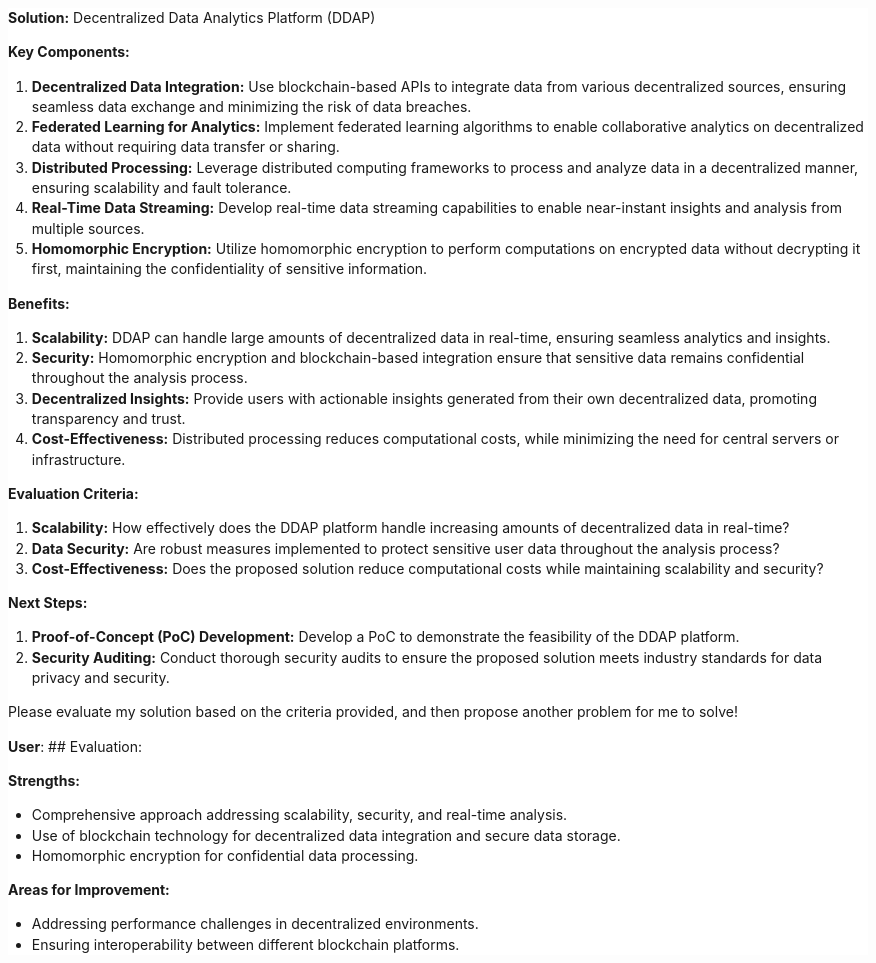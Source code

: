 **Solution:** Decentralized Data Analytics Platform (DDAP)

**Key Components:**

1. **Decentralized Data Integration:** Use blockchain-based APIs to integrate data from various decentralized sources, ensuring seamless data exchange and minimizing the risk of data breaches.
2. **Federated Learning for Analytics:** Implement federated learning algorithms to enable collaborative analytics on decentralized data without requiring data transfer or sharing.
3. **Distributed Processing:** Leverage distributed computing frameworks to process and analyze data in a decentralized manner, ensuring scalability and fault tolerance.
4. **Real-Time Data Streaming:** Develop real-time data streaming capabilities to enable near-instant insights and analysis from multiple sources.
5. **Homomorphic Encryption:** Utilize homomorphic encryption to perform computations on encrypted data without decrypting it first, maintaining the confidentiality of sensitive information.

**Benefits:**

1. **Scalability:** DDAP can handle large amounts of decentralized data in real-time, ensuring seamless analytics and insights.
2. **Security:** Homomorphic encryption and blockchain-based integration ensure that sensitive data remains confidential throughout the analysis process.
3. **Decentralized Insights:** Provide users with actionable insights generated from their own decentralized data, promoting transparency and trust.
4. **Cost-Effectiveness:** Distributed processing reduces computational costs, while minimizing the need for central servers or infrastructure.

**Evaluation Criteria:**

1. **Scalability:** How effectively does the DDAP platform handle increasing amounts of decentralized data in real-time?
2. **Data Security:** Are robust measures implemented to protect sensitive user data throughout the analysis process?
3. **Cost-Effectiveness:** Does the proposed solution reduce computational costs while maintaining scalability and security?

**Next Steps:**

1. **Proof-of-Concept (PoC) Development:** Develop a PoC to demonstrate the feasibility of the DDAP platform.
2. **Security Auditing:** Conduct thorough security audits to ensure the proposed solution meets industry standards for data privacy and security.

Please evaluate my solution based on the criteria provided, and then propose another problem for me to solve!

**User**: ## Evaluation:

**Strengths:**

* Comprehensive approach addressing scalability, security, and real-time analysis.
* Use of blockchain technology for decentralized data integration and secure data storage.
* Homomorphic encryption for confidential data processing.

**Areas for Improvement:**

* Addressing performance challenges in decentralized environments.
* Ensuring interoperability between different blockchain platforms.
